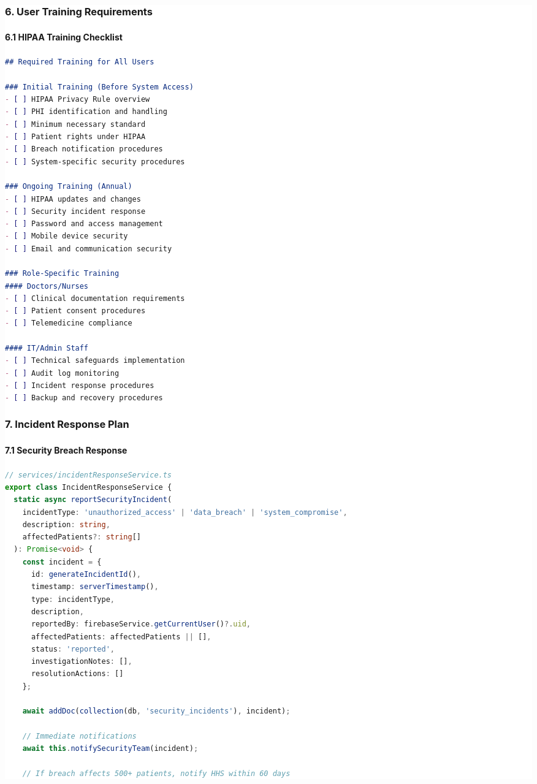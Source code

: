 ### 6. User Training Requirements

#### 6.1 HIPAA Training Checklist
```markdown
## Required Training for All Users

### Initial Training (Before System Access)
- [ ] HIPAA Privacy Rule overview
- [ ] PHI identification and handling
- [ ] Minimum necessary standard
- [ ] Patient rights under HIPAA
- [ ] Breach notification procedures
- [ ] System-specific security procedures

### Ongoing Training (Annual)
- [ ] HIPAA updates and changes
- [ ] Security incident response
- [ ] Password and access management
- [ ] Mobile device security
- [ ] Email and communication security

### Role-Specific Training
#### Doctors/Nurses
- [ ] Clinical documentation requirements
- [ ] Patient consent procedures
- [ ] Telemedicine compliance

#### IT/Admin Staff
- [ ] Technical safeguards implementation
- [ ] Audit log monitoring
- [ ] Incident response procedures
- [ ] Backup and recovery procedures
```

### 7. Incident Response Plan

#### 7.1 Security Breach Response
```typescript
// services/incidentResponseService.ts
export class IncidentResponseService {
  static async reportSecurityIncident(
    incidentType: 'unauthorized_access' | 'data_breach' | 'system_compromise',
    description: string,
    affectedPatients?: string[]
  ): Promise<void> {
    const incident = {
      id: generateIncidentId(),
      timestamp: serverTimestamp(),
      type: incidentType,
      description,
      reportedBy: firebaseService.getCurrentUser()?.uid,
      affectedPatients: affectedPatients || [],
      status: 'reported',
      investigationNotes: [],
      resolutionActions: []
    };
    
    await addDoc(collection(db, 'security_incidents'), incident);
    
    // Immediate notifications
    await this.notifySecurityTeam(incident);
    
    // If breach affects 500+ patients, notify HHS within 60 days
```